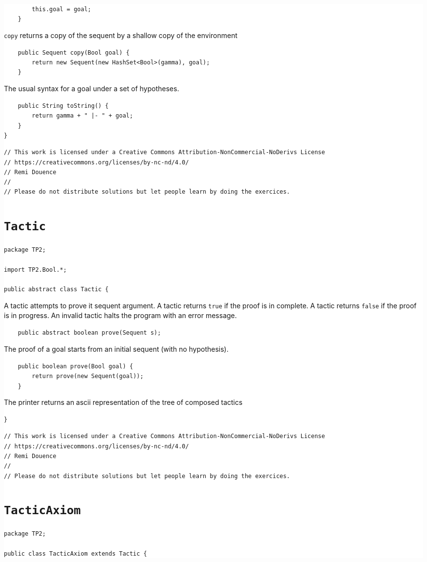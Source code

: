```
		this.goal = goal;
	}
```
`copy` returns a copy of the sequent by a shallow copy of the environment 
```
	public Sequent copy(Bool goal) {
		return new Sequent(new HashSet<Bool>(gamma), goal);
	}
```
The usual syntax for a goal under a set of hypotheses. 
```
	public String toString() {
		return gamma + " |- " + goal;
	}
}

```
```
// This work is licensed under a Creative Commons Attribution-NonCommercial-NoDerivs License
// https://creativecommons.org/licenses/by-nc-nd/4.0/
// Remi Douence
//
// Please do not distribute solutions but let people learn by doing the exercices.

```
# `Tactic` 
```
package TP2;

import TP2.Bool.*;

public abstract class Tactic {
```
A tactic attempts to prove it sequent argument. 
A tactic returns `true` if the proof is in complete.
A tactic returns `false` if the proof is in progress.
An invalid tactic halts the program with an error message.
```
	public abstract boolean prove(Sequent s); 
```
The proof of a goal starts from an initial sequent (with no hypothesis). 
```
	public boolean prove(Bool goal) {
		return prove(new Sequent(goal));
	}
```
The printer returns an ascii representation of the tree of composed tactics 
```
}
```
```
// This work is licensed under a Creative Commons Attribution-NonCommercial-NoDerivs License
// https://creativecommons.org/licenses/by-nc-nd/4.0/
// Remi Douence
//
// Please do not distribute solutions but let people learn by doing the exercices.

```
# `TacticAxiom`  
```
package TP2;

public class TacticAxiom extends Tactic {
```